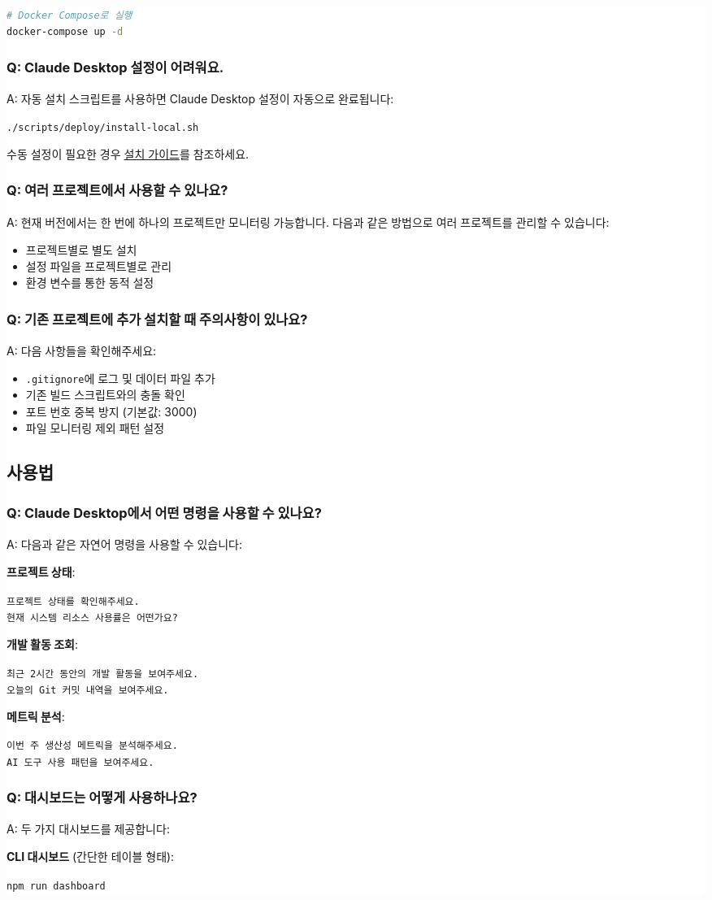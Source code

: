 ```bash
# Docker Compose로 실행
docker-compose up -d
```

### Q: Claude Desktop 설정이 어려워요.
A: 자동 설치 스크립트를 사용하면 Claude Desktop 설정이 자동으로 완료됩니다:

```bash
./scripts/deploy/install-local.sh
```

수동 설정이 필요한 경우 [설치 가이드](./INSTALLATION.md#claude-desktop-연동-설정)를 참조하세요.

### Q: 여러 프로젝트에서 사용할 수 있나요?
A: 현재 버전에서는 한 번에 하나의 프로젝트만 모니터링 가능합니다. 다음과 같은 방법으로 여러 프로젝트를 관리할 수 있습니다:
- 프로젝트별로 별도 설치
- 설정 파일을 프로젝트별로 관리
- 환경 변수를 통한 동적 설정

### Q: 기존 프로젝트에 추가 설치할 때 주의사항이 있나요?
A: 다음 사항들을 확인해주세요:
- `.gitignore`에 로그 및 데이터 파일 추가
- 기존 빌드 스크립트와의 충돌 확인
- 포트 번호 중복 방지 (기본값: 3000)
- 파일 모니터링 제외 패턴 설정

## 사용법

### Q: Claude Desktop에서 어떤 명령을 사용할 수 있나요?
A: 다음과 같은 자연어 명령을 사용할 수 있습니다:

**프로젝트 상태**:
```
프로젝트 상태를 확인해주세요.
현재 시스템 리소스 사용률은 어떤가요?
```

**개발 활동 조회**:
```
최근 2시간 동안의 개발 활동을 보여주세요.
오늘의 Git 커밋 내역을 보여주세요.
```

**메트릭 분석**:
```
이번 주 생산성 메트릭을 분석해주세요.
AI 도구 사용 패턴을 보여주세요.
```

### Q: 대시보드는 어떻게 사용하나요?
A: 두 가지 대시보드를 제공합니다:

**CLI 대시보드** (간단한 테이블 형태):
```bash
npm run dashboard
```
